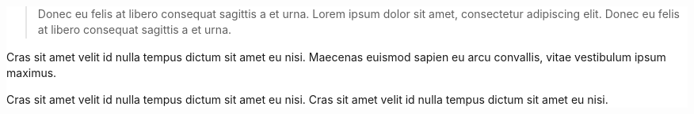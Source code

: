> Donec eu felis at libero consequat sagittis a et urna. Lorem ipsum dolor sit amet, consectetur adipiscing elit. Donec eu felis at libero consequat sagittis a et urna.

Cras sit amet velit id nulla tempus dictum sit amet eu nisi. Maecenas euismod sapien eu arcu convallis, vitae vestibulum ipsum maximus.

Cras sit amet velit id nulla tempus dictum sit amet eu nisi. Cras sit amet velit id nulla tempus dictum sit amet eu nisi.
